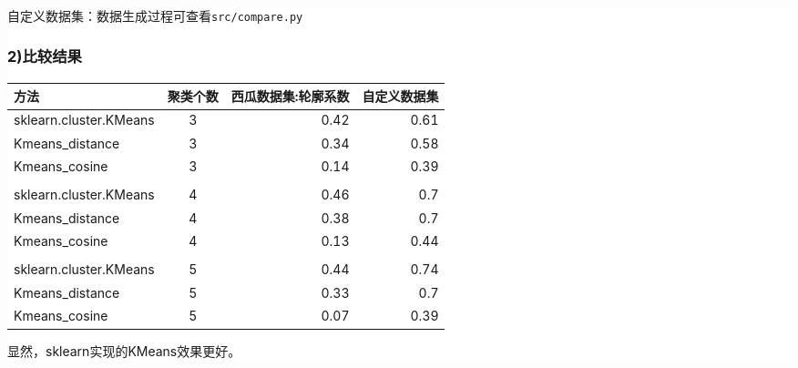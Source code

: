 自定义数据集：数据生成过程可查看`src/compare.py`

### 2)比较结果


|方法|聚类个数|西瓜数据集:轮廓系数|自定义数据集|
|:---|:---:|---:|--:|
|sklearn.cluster.KMeans|3|0.42|0.61|
|Kmeans_distance|3|0.34|0.58|
|Kmeans_cosine|3|0.14|0.39|
||
|sklearn.cluster.KMeans|4|0.46|0.7|
|Kmeans_distance|4|0.38|0.7|
|Kmeans_cosine|4|0.13|0.44|
||
|sklearn.cluster.KMeans|5|0.44|0.74|
|Kmeans_distance|5|0.33|0.7|
|Kmeans_cosine|5|0.07|0.39|

显然，sklearn实现的KMeans效果更好。

